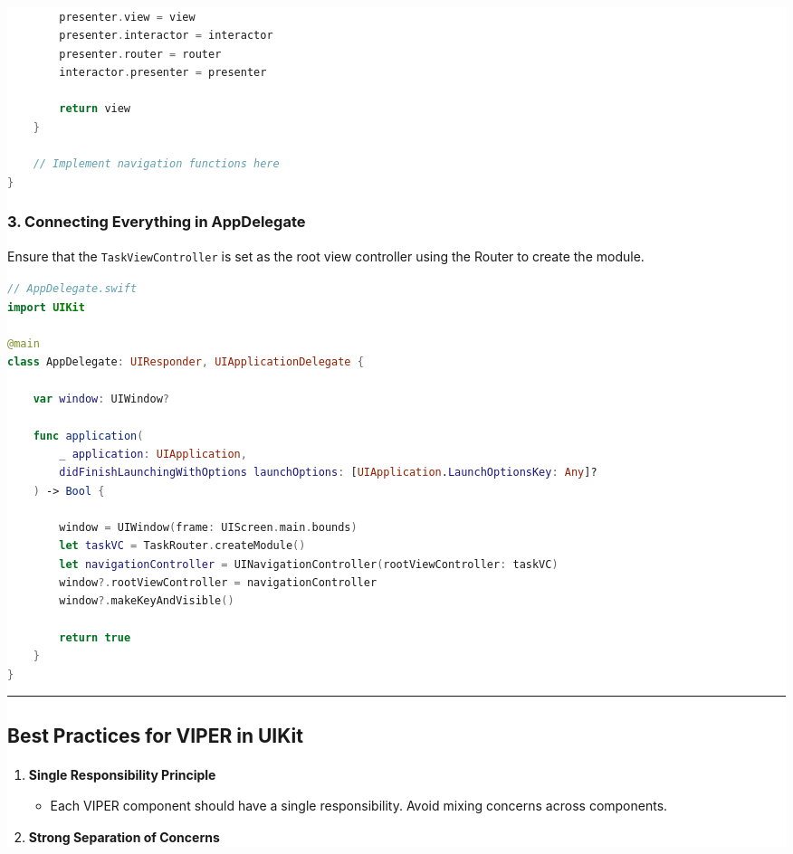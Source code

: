 ```swift
        presenter.view = view
        presenter.interactor = interactor
        presenter.router = router
        interactor.presenter = presenter

        return view
    }

    // Implement navigation functions here
}
```

### 3. Connecting Everything in AppDelegate

Ensure that the `TaskViewController` is set as the root view controller using the Router to create the module.

```swift
// AppDelegate.swift
import UIKit

@main
class AppDelegate: UIResponder, UIApplicationDelegate {

    var window: UIWindow?

    func application(
        _ application: UIApplication,
        didFinishLaunchingWithOptions launchOptions: [UIApplication.LaunchOptionsKey: Any]?
    ) -> Bool {

        window = UIWindow(frame: UIScreen.main.bounds)
        let taskVC = TaskRouter.createModule()
        let navigationController = UINavigationController(rootViewController: taskVC)
        window?.rootViewController = navigationController
        window?.makeKeyAndVisible()

        return true
    }
}
```

---

## Best Practices for VIPER in UIKit

1. **Single Responsibility Principle**

   - Each VIPER component should have a single responsibility. Avoid mixing concerns across components.

2. **Strong Separation of Concerns**
